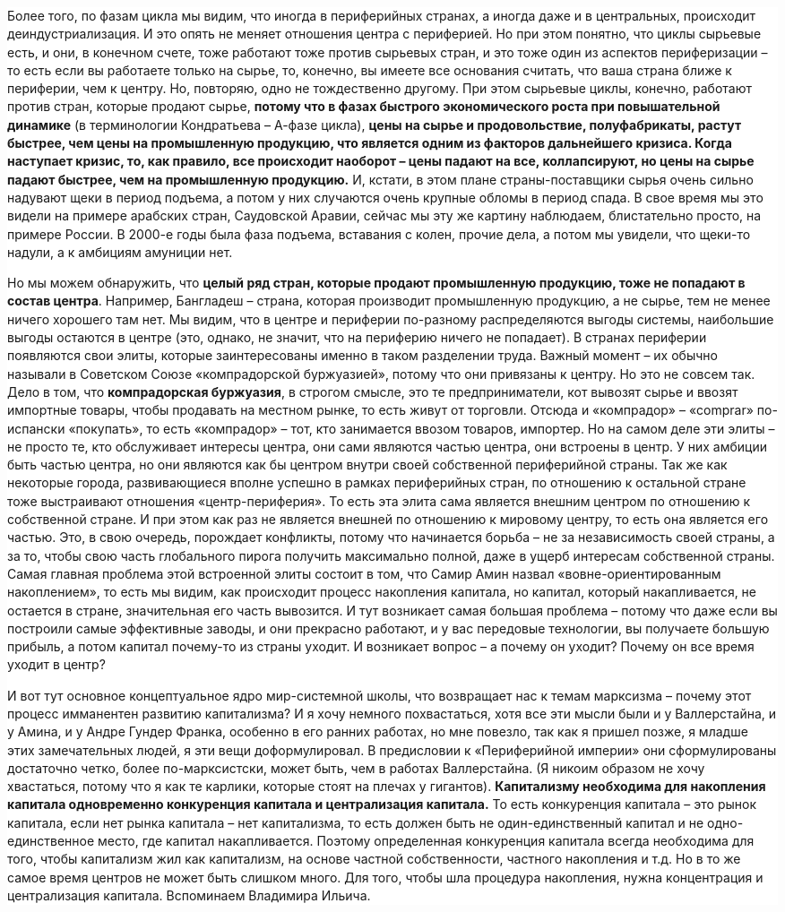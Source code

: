 Более того, по фазам цикла мы видим, что иногда в периферийных странах, а иногда даже и в центральных, происходит деиндустриализация. И это опять не меняет отношения центра с периферией. Но при этом понятно, что циклы сырьевые есть, и они, в конечном счете, тоже работают тоже против сырьевых стран, и это тоже один из аспектов периферизации – то есть если вы работаете только на сырье, то, конечно, вы имеете все основания считать, что ваша страна ближе к периферии, чем к центру. Но, повторяю, одно не тождественно другому. При этом сырьевые циклы, конечно, работают против стран, которые продают сырье, **потому что в фазах быстрого экономического роста при повышательной  динамике** (в терминологии Кондратьева – А-фазе цикла), **цены на сырье и продовольствие, полуфабрикаты, растут быстрее, чем цены на промышленную продукцию, что является одним из факторов дальнейшего кризиса. Когда наступает кризис, то, как правило, все происходит наоборот – цены падают на все, коллапсируют, но цены на сырье падают быстрее, чем на промышленную продукцию.** И, кстати, в этом плане страны-поставщики сырья очень сильно надувают щеки в период подъема, а потом у них случаются очень крупные обломы в период спада. В свое время мы это видели на примере арабских стран, Саудовской Аравии, сейчас мы эту же картину наблюдаем, блистательно просто, на примере России. В 2000-е годы была фаза подъема, вставания с колен, прочие дела, а потом мы увидели, что щеки-то надули, а к амбициям амуниции нет.

Но мы можем обнаружить, что **целый ряд стран, которые продают промышленную продукцию, тоже не попадают в состав центра**. Например, Бангладеш – страна, которая производит промышленную продукцию, а не сырье, тем не менее ничего хорошего там нет. Мы видим, что в центре и периферии по-разному распределяются выгоды системы, наибольшие выгоды остаются в центре (это, однако, не значит, что на периферию ничего не попадает). В странах периферии появляются свои элиты, которые заинтересованы именно в таком разделении труда. Важный момент – их обычно называли в Советском Союзе «компрадорской буржуазией», потому что они привязаны к центру. Но это не совсем так. Дело в том, что **компрадорская буржуазия**, в строгом смысле, это те предприниматели, кот вывозят сырье и ввозят импортные товары, чтобы продавать на местном рынке, то есть живут от торговли. Отсюда и «компрадор» – «сomprar» по-испански «покупать», то есть «компрадор» – тот, кто занимается ввозом товаров, импортер. Но на самом деле эти элиты – не просто те, кто обслуживает интересы центра, они сами являются частью центра, они встроены в центр. У них амбиции быть частью центра, но они являются как бы центром внутри своей собственной периферийной страны. Так же как некоторые города, развивающиеся вполне успешно в рамках периферийных стран, по отношению к остальной стране тоже выстраивают отношения «центр-периферия». То есть эта элита сама является внешним центром по отношению к собственной стране. И при этом как раз не является внешней по отношению к мировому центру, то есть она является его частью. Это, в свою очередь, порождает конфликты, потому что начинается борьба – не за независимость своей страны, а за то, чтобы свою часть глобального пирога получить максимально полной, даже в ущерб интересам собственной страны. Самая главная проблема этой встроенной элиты состоит в том, что Самир Амин назвал «вовне-ориентированным накоплением», то есть мы видим, как происходит процесс накопления капитала, но капитал, который накапливается, не остается в стране, значительная его часть вывозится. И тут возникает самая большая проблема – потому что даже если вы построили самые эффективные заводы, и они прекрасно работают, и у вас передовые технологии, вы получаете большую прибыль, а потом капитал почему-то из страны уходит. И возникает вопрос – а почему он уходит? Почему он все время уходит в центр?

И вот тут основное концептуальное ядро мир-системной школы, что возвращает нас к темам марксизма – почему этот процесс имманентен развитию капитализма? И я хочу немного похвастаться, хотя все эти мысли были и у Валлерстайна, и у Амина, и у Андре Гундер Франка, особенно в его ранних работах, но мне повезло, так как я пришел позже, я младше этих замечательных людей, я эти вещи доформулировал. В предисловии к «Периферийной империи» они сформулированы достаточно четко, более по-марксистски, может быть, чем в работах Валлерстайна. (Я никоим образом не хочу хвастаться, потому что я как те карлики, которые стоят на плечах у гигантов). **Капитализму необходима для накопления капитала одновременно конкуренция капитала и централизация капитала.** То есть конкуренция капитала – это рынок капитала, если нет рынка капитала – нет капитализма, то есть должен быть не один-единственный капитал и не одно-единственное место, где капитал накапливается. Поэтому определенная конкуренция капитала всегда необходима для того, чтобы капитализм жил как капитализм, на основе частной собственности, частного накопления и т.д. Но в то же самое время центров не может быть слишком много. Для того, чтобы шла процедура накопления, нужна концентрация и централизация капитала. Вспоминаем Владимира Ильича.
